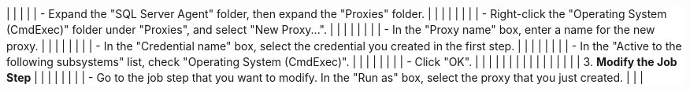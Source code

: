 |      |                                      |               |               |    - Expand the "SQL Server Agent" folder, then expand the "Proxies" folder.                                                                                                                                                                                                                                                                                                                                                                                                                 |                       |                                      |
|      |                                      |               |               |    - Right-click the "Operating System (CmdExec)" folder under "Proxies", and select "New Proxy...".                                                                                                                                                                                                                                                                                                                                                                                         |                       |                                      |
|      |                                      |               |               |    - In the "Proxy name" box, enter a name for the new proxy.                                                                                                                                                                                                                                                                                                                                                                                                                                |                       |                                      |
|      |                                      |               |               |    - In the "Credential name" box, select the credential you created in the first step.                                                                                                                                                                                                                                                                                                                                                                                                      |                       |                                      |
|      |                                      |               |               |    - In the "Active to the following subsystems" list, check "Operating System (CmdExec)".                                                                                                                                                                                                                                                                                                                                                                                                   |                       |                                      |
|      |                                      |               |               |    - Click "OK".                                                                                                                                                                                                                                                                                                                                                                                                                                                                             |                       |                                      |
|      |                                      |               |               |                                                                                                                                                                                                                                                                                                                                                                                                                                                                                              |                       |                                      |
|      |                                      |               |               | 3. **Modify the Job Step**                                                                                                                                                                                                                                                                                                                                                                                                                                                                   |                       |                                      |
|      |                                      |               |               |    - Go to the job step that you want to modify. In the "Run as" box, select the proxy that you just created.                                                                                                                                                                                                                                                                                                                                                                                |                       |                                      |
